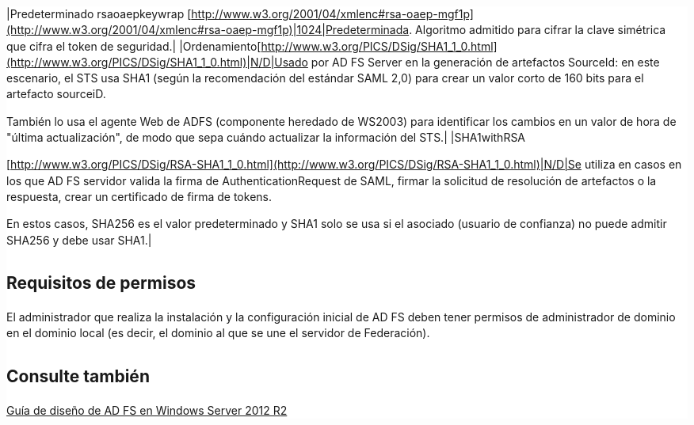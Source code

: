 |Predeterminado rsaoaepkeywrap [http://www.w3.org/2001/04/xmlenc#rsa-oaep-mgf1p](http://www.w3.org/2001/04/xmlenc#rsa-oaep-mgf1p)|1024|Predeterminada. Algoritmo admitido para cifrar la clave simétrica que cifra el token de seguridad.|
|Ordenamiento[http://www.w3.org/PICS/DSig/SHA1_1_0.html](http://www.w3.org/PICS/DSig/SHA1_1_0.html)|N/D|Usado por AD FS Server en la generación de artefactos SourceId: en este escenario, el STS usa SHA1 (según la recomendación del estándar SAML 2,0) para crear un valor corto de 160 bits para el artefacto sourceiD.<p>También lo usa el agente Web de ADFS (componente heredado de WS2003) para identificar los cambios en un valor de hora de "última actualización", de modo que sepa cuándo actualizar la información del STS.|
|SHA1withRSA<p>[http://www.w3.org/PICS/DSig/RSA-SHA1_1_0.html](http://www.w3.org/PICS/DSig/RSA-SHA1_1_0.html)|N/D|Se utiliza en casos en los que AD FS servidor valida la firma de AuthenticationRequest de SAML, firmar la solicitud de resolución de artefactos o la respuesta, crear un certificado de firma de tokens.<p>En estos casos, SHA256 es el valor predeterminado y SHA1 solo se usa si el asociado (usuario de confianza) no puede admitir SHA256 y debe usar SHA1.|

## <a name="permissions-requirements"></a><a name="BKMK_13"></a>Requisitos de permisos
El administrador que realiza la instalación y la configuración inicial de AD FS deben tener permisos de administrador de dominio en el dominio local (es decir, el dominio al que se une el servidor de Federación).

## <a name="see-also"></a>Consulte también
[Guía de diseño de AD FS en Windows Server 2012 R2](AD-FS-Design-Guide-in-Windows-Server-2012-R2.md)
